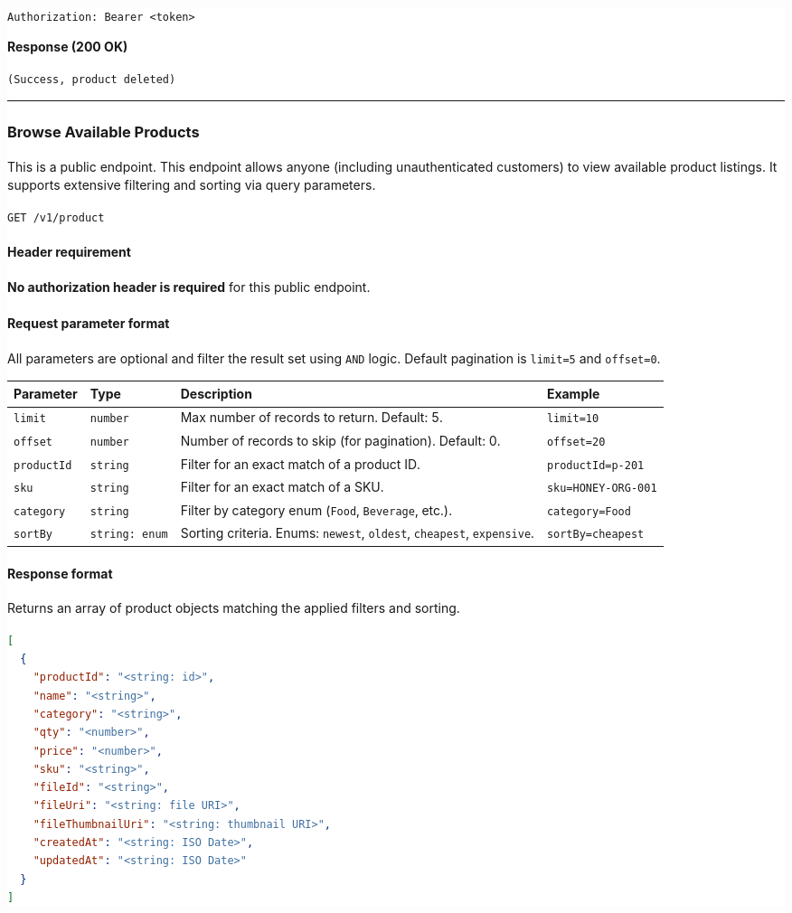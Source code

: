 ```
Authorization: Bearer <token>
```

**Response (200 OK)**

```
(Success, product deleted)
```

-----

### Browse Available Products

This is a public endpoint. This endpoint allows anyone (including unauthenticated customers) to view available product listings. It supports extensive filtering and sorting via query parameters.

```
GET /v1/product
```

#### Header requirement

**No authorization header is required** for this public endpoint.

#### Request parameter format

All parameters are optional and filter the result set using `AND` logic. Default pagination is `limit=5` and `offset=0`.

| Parameter | Type | Description | Example |
| :--- | :--- | :--- | :--- |
| `limit` | `number` | Max number of records to return. Default: 5. | `limit=10` |
| `offset` | `number` | Number of records to skip (for pagination). Default: 0. | `offset=20` |
| `productId` | `string` | Filter for an exact match of a product ID. | `productId=p-201` |
| `sku` | `string` | Filter for an exact match of a SKU. | `sku=HONEY-ORG-001` |
| `category` | `string` | Filter by category enum (`Food`, `Beverage`, etc.). | `category=Food` |
| `sortBy` | `string: enum` | Sorting criteria. Enums: `newest`, `oldest`, `cheapest`, `expensive`. | `sortBy=cheapest` |

#### Response format

Returns an array of product objects matching the applied filters and sorting.

```json
[
  {
    "productId": "<string: id>",
    "name": "<string>",
    "category": "<string>",
    "qty": "<number>",
    "price": "<number>",
    "sku": "<string>",
    "fileId": "<string>",
    "fileUri": "<string: file URI>",
    "fileThumbnailUri": "<string: thumbnail URI>",
    "createdAt": "<string: ISO Date>",
    "updatedAt": "<string: ISO Date>"
  }
]
```
